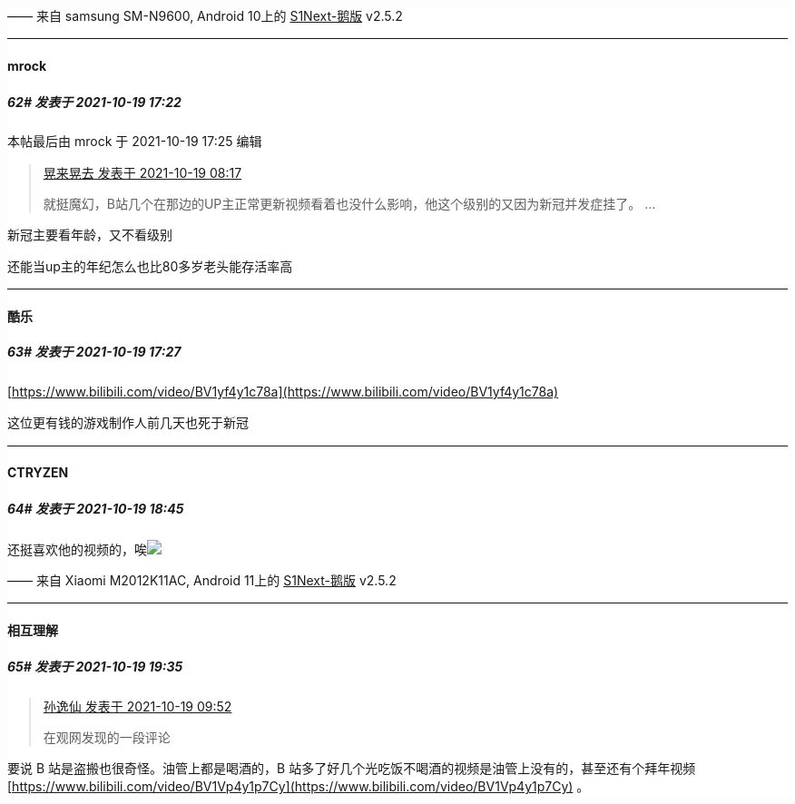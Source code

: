 —— 来自 samsung SM-N9600, Android 10上的 [S1Next-鹅版](https://github.com/ykrank/S1-Next/releases) v2.5.2


*****

####  mrock  
##### 62#       发表于 2021-10-19 17:22


 本帖最后由 mrock 于 2021-10-19 17:25 编辑 
<blockquote><a href="httphttps://bbs.saraba1st.com/2b/forum.php?mod=redirect&amp;goto=findpost&amp;pid=53187264&amp;ptid=2032638" target="_blank">晃来晃去 发表于 2021-10-19 08:17</a>

就挺魔幻，B站几个在那边的UP主正常更新视频看着也没什么影响，他这个级别的又因为新冠并发症挂了。 ...</blockquote>
新冠主要看年龄，又不看级别

还能当up主的年纪怎么也比80多岁老头能存活率高


*****

####  酷乐  
##### 63#       发表于 2021-10-19 17:27


[https://www.bilibili.com/video/BV1yf4y1c78a](https://www.bilibili.com/video/BV1yf4y1c78a)

这位更有钱的游戏制作人前几天也死于新冠




*****

####  CTRYZEN  
##### 64#       发表于 2021-10-19 18:45


还挺喜欢他的视频的，唉<img src="https://static.saraba1st.com/image/smiley/face2017/235.png" referrerpolicy="no-referrer">

—— 来自 Xiaomi M2012K11AC, Android 11上的 [S1Next-鹅版](https://github.com/ykrank/S1-Next/releases) v2.5.2




*****

####  相互理解  
##### 65#       发表于 2021-10-19 19:35


<blockquote><a href="httphttps://bbs.saraba1st.com/2b/forum.php?mod=redirect&amp;goto=findpost&amp;pid=53188395&amp;ptid=2032638" target="_blank">孙逸仙 发表于 2021-10-19 09:52</a>

在观网发现的一段评论</blockquote>
要说 B 站是盗搬也很奇怪。油管上都是喝酒的，B 站多了好几个光吃饭不喝酒的视频是油管上没有的，甚至还有个拜年视频 [https://www.bilibili.com/video/BV1Vp4y1p7Cy](https://www.bilibili.com/video/BV1Vp4y1p7Cy) 。


